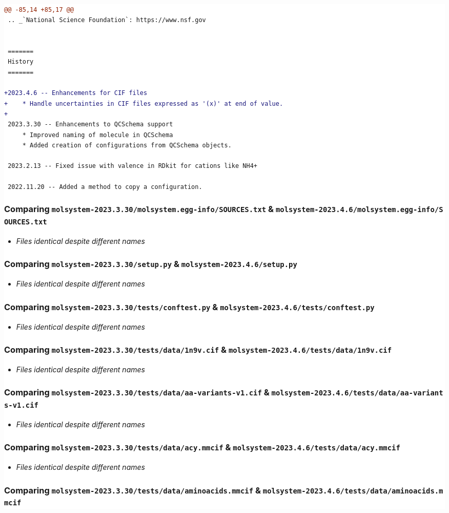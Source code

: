 ```diff
@@ -85,14 +85,17 @@
 .. _`National Science Foundation`: https://www.nsf.gov
 
 
 =======
 History
 =======
 
+2023.4.6 -- Enhancements for CIF files
+    * Handle uncertainties in CIF files expressed as '(x)' at end of value.
+
 2023.3.30 -- Enhancements to QCSchema support
     * Improved naming of molecule in QCSchema
     * Added creation of configurations from QCSchema objects.
 
 2023.2.13 -- Fixed issue with valence in RDkit for cations like NH4+
 
 2022.11.20 -- Added a method to copy a configuration.
```

### Comparing `molsystem-2023.3.30/molsystem.egg-info/SOURCES.txt` & `molsystem-2023.4.6/molsystem.egg-info/SOURCES.txt`

 * *Files identical despite different names*

### Comparing `molsystem-2023.3.30/setup.py` & `molsystem-2023.4.6/setup.py`

 * *Files identical despite different names*

### Comparing `molsystem-2023.3.30/tests/conftest.py` & `molsystem-2023.4.6/tests/conftest.py`

 * *Files identical despite different names*

### Comparing `molsystem-2023.3.30/tests/data/1n9v.cif` & `molsystem-2023.4.6/tests/data/1n9v.cif`

 * *Files identical despite different names*

### Comparing `molsystem-2023.3.30/tests/data/aa-variants-v1.cif` & `molsystem-2023.4.6/tests/data/aa-variants-v1.cif`

 * *Files identical despite different names*

### Comparing `molsystem-2023.3.30/tests/data/acy.mmcif` & `molsystem-2023.4.6/tests/data/acy.mmcif`

 * *Files identical despite different names*

### Comparing `molsystem-2023.3.30/tests/data/aminoacids.mmcif` & `molsystem-2023.4.6/tests/data/aminoacids.mmcif`

